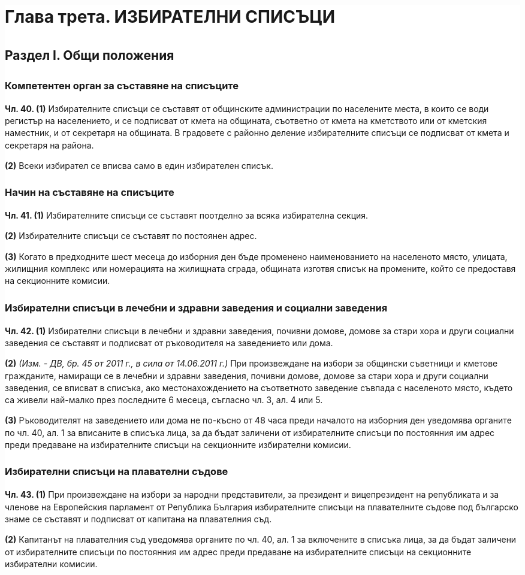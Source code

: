 # Глава трета. ИЗБИРАТЕЛНИ СПИСЪЦИ

## Раздел I. Общи положения


### Компетентен орган за съставяне на списъците

**Чл. 40. (1)** Избирателните списъци се съставят от общинските администрации по населените места, в които се води регистър на населението, и се подписват от кмета на общината, съответно от кмета на кметството или от кметския наместник, и от секретаря на общината. В градовете с районно деление избирателните списъци се подписват от кмета и секретаря на района.

**(2)** Всеки избирател се вписва само в един избирателен списък.


### Начин на съставяне на списъците

**Чл. 41. (1)** Избирателните списъци се съставят поотделно за всяка избирателна секция.

**(2)** Избирателните списъци се съставят по постоянен адрес.

**(3)** Когато в предходните шест месеца до изборния ден бъде променено наименованието на населеното място, улицата, жилищния комплекс или номерацията на жилищната сграда, общината изготвя списък на промените, който се предоставя на секционните комисии.


### Избирателни списъци в лечебни и здравни заведения и социални заведения

**Чл. 42. (1)** Избирателни списъци в лечебни и здравни заведения, почивни домове, домове за стари хора и други социални заведения се съставят и подписват от ръководителя на заведението или дома.

**(2)** _(Изм. - ДВ, бр. 45 от 2011 г., в сила от 14.06.2011 г.)_ При произвеждане на избори за общински съветници и кметове гражданите, намиращи се в лечебни и здравни заведения, почивни домове, домове за стари хора и други социални заведения, се вписват в списъка, ако местонахождението на съответното заведение съвпада с населеното място, където са живели най-малко през последните 6 месеца, съгласно чл. 3, ал. 4 или 5.

**(3)** Ръководителят на заведението или дома не по-късно от 48 часа преди началото на изборния ден уведомява органите по чл. 40, ал. 1 за вписаните в списъка лица, за да бъдат заличени от избирателните списъци по постоянния им адрес преди предаване на избирателните списъци на секционните избирателни комисии.


### Избирателни списъци на плавателни съдове

**Чл. 43. (1)** При произвеждане на избори за народни представители, за президент и вицепрезидент на републиката и за членове на Европейския парламент от Република България избирателните списъци на плавателните съдове под българско знаме се съставят и подписват от капитана на плавателния съд.

**(2)** Капитанът на плавателния съд уведомява органите по чл. 40, ал. 1 за включените в списъка лица, за да бъдат заличени от избирателните списъци по постоянния им адрес преди предаване на избирателните списъци на секционните избирателни комисии.

